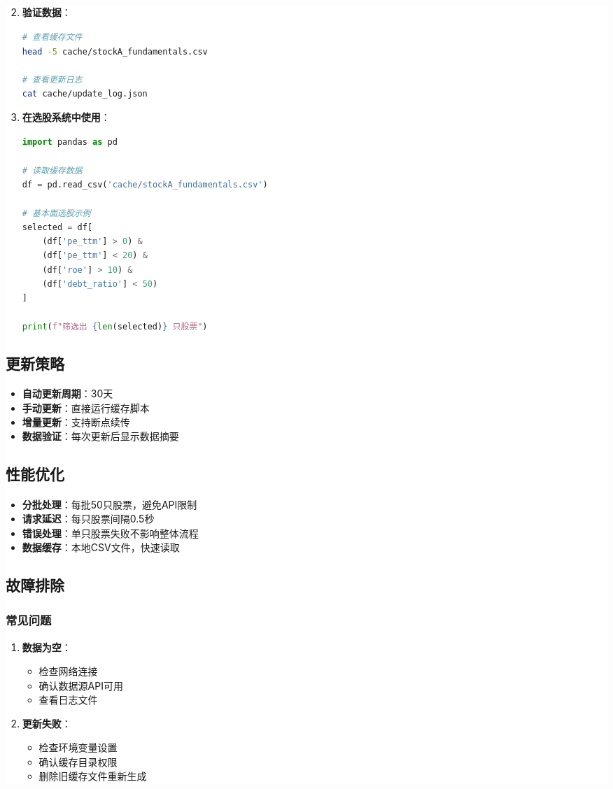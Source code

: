 2. **验证数据**：
   ```bash
   # 查看缓存文件
   head -5 cache/stockA_fundamentals.csv
   
   # 查看更新日志
   cat cache/update_log.json
   ```

3. **在选股系统中使用**：
   ```python
   import pandas as pd
   
   # 读取缓存数据
   df = pd.read_csv('cache/stockA_fundamentals.csv')
   
   # 基本面选股示例
   selected = df[
       (df['pe_ttm'] > 0) & 
       (df['pe_ttm'] < 20) & 
       (df['roe'] > 10) & 
       (df['debt_ratio'] < 50)
   ]
   
   print(f"筛选出 {len(selected)} 只股票")
   ```

## 更新策略

- **自动更新周期**：30天
- **手动更新**：直接运行缓存脚本
- **增量更新**：支持断点续传
- **数据验证**：每次更新后显示数据摘要

## 性能优化

- **分批处理**：每批50只股票，避免API限制
- **请求延迟**：每只股票间隔0.5秒
- **错误处理**：单只股票失败不影响整体流程
- **数据缓存**：本地CSV文件，快速读取

## 故障排除

### 常见问题

1. **数据为空**：
   - 检查网络连接
   - 确认数据源API可用
   - 查看日志文件

2. **更新失败**：
   - 检查环境变量设置
   - 确认缓存目录权限
   - 删除旧缓存文件重新生成
